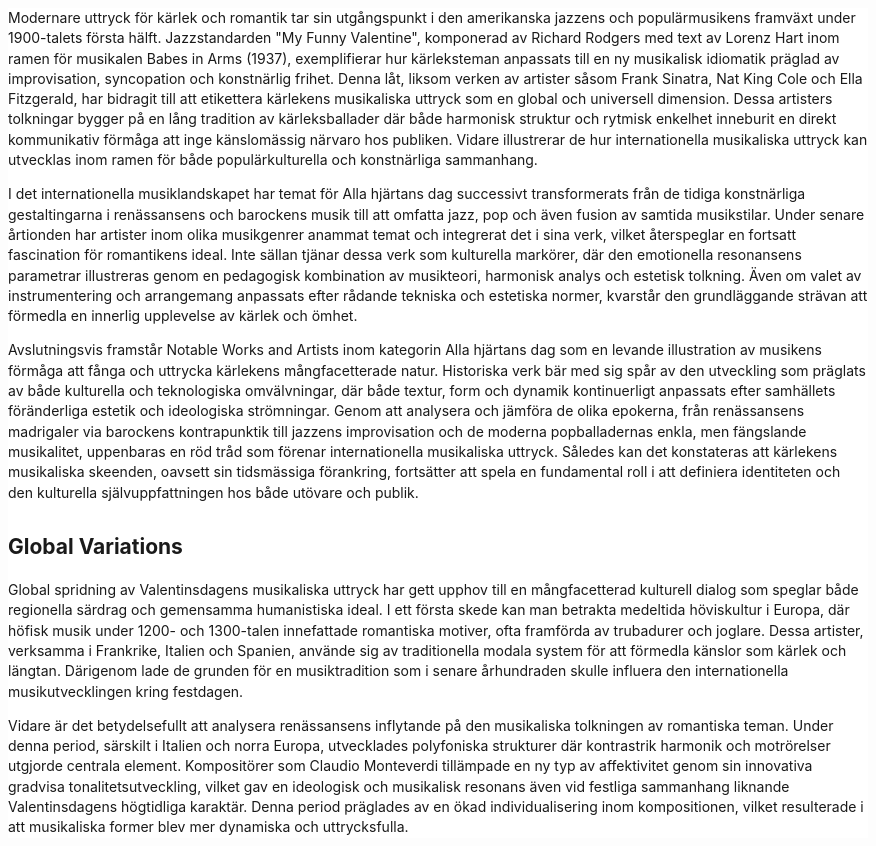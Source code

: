 Modernare uttryck för kärlek och romantik tar sin utgångspunkt i den amerikanska jazzens och
populärmusikens framväxt under 1900-talets första hälft. Jazzstandarden "My Funny Valentine",
komponerad av Richard Rodgers med text av Lorenz Hart inom ramen för musikalen Babes in Arms (1937),
exemplifierar hur kärleksteman anpassats till en ny musikalisk idiomatik präglad av improvisation,
syncopation och konstnärlig frihet. Denna låt, liksom verken av artister såsom Frank Sinatra, Nat
King Cole och Ella Fitzgerald, har bidragit till att etikettera kärlekens musikaliska uttryck som en
global och universell dimension. Dessa artisters tolkningar bygger på en lång tradition av
kärleksballader där både harmonisk struktur och rytmisk enkelhet inneburit en direkt kommunikativ
förmåga att inge känslomässig närvaro hos publiken. Vidare illustrerar de hur internationella
musikaliska uttryck kan utvecklas inom ramen för både populärkulturella och konstnärliga sammanhang.

I det internationella musiklandskapet har temat för Alla hjärtans dag successivt transformerats från
de tidiga konstnärliga gestaltingarna i renässansens och barockens musik till att omfatta jazz, pop
och även fusion av samtida musikstilar. Under senare årtionden har artister inom olika musikgenrer
anammat temat och integrerat det i sina verk, vilket återspeglar en fortsatt fascination för
romantikens ideal. Inte sällan tjänar dessa verk som kulturella markörer, där den emotionella
resonansens parametrar illustreras genom en pedagogisk kombination av musikteori, harmonisk analys
och estetisk tolkning. Även om valet av instrumentering och arrangemang anpassats efter rådande
tekniska och estetiska normer, kvarstår den grundläggande strävan att förmedla en innerlig
upplevelse av kärlek och ömhet.

Avslutningsvis framstår Notable Works and Artists inom kategorin Alla hjärtans dag som en levande
illustration av musikens förmåga att fånga och uttrycka kärlekens mångfacetterade natur. Historiska
verk bär med sig spår av den utveckling som präglats av både kulturella och teknologiska
omvälvningar, där både textur, form och dynamik kontinuerligt anpassats efter samhällets
föränderliga estetik och ideologiska strömningar. Genom att analysera och jämföra de olika epokerna,
från renässansens madrigaler via barockens kontrapunktik till jazzens improvisation och de moderna
popballadernas enkla, men fängslande musikalitet, uppenbaras en röd tråd som förenar internationella
musikaliska uttryck. Således kan det konstateras att kärlekens musikaliska skeenden, oavsett sin
tidsmässiga förankring, fortsätter att spela en fundamental roll i att definiera identiteten och den
kulturella självuppfattningen hos både utövare och publik.

## Global Variations

Global spridning av Valentinsdagens musikaliska uttryck har gett upphov till en mångfacetterad
kulturell dialog som speglar både regionella särdrag och gemensamma humanistiska ideal. I ett första
skede kan man betrakta medeltida höviskultur i Europa, där höfisk musik under 1200- och 1300-talen
innefattade romantiska motiver, ofta framförda av trubadurer och joglare. Dessa artister, verksamma
i Frankrike, Italien och Spanien, använde sig av traditionella modala system för att förmedla
känslor som kärlek och längtan. Därigenom lade de grunden för en musiktradition som i senare
århundraden skulle influera den internationella musikutvecklingen kring festdagen.

Vidare är det betydelsefullt att analysera renässansens inflytande på den musikaliska tolkningen av
romantiska teman. Under denna period, särskilt i Italien och norra Europa, utvecklades polyfoniska
strukturer där kontrastrik harmonik och motrörelser utgjorde centrala element. Kompositörer som
Claudio Monteverdi tillämpade en ny typ av affektivitet genom sin innovativa gradvisa
tonalitetsutveckling, vilket gav en ideologisk och musikalisk resonans även vid festliga sammanhang
liknande Valentinsdagens högtidliga karaktär. Denna period präglades av en ökad individualisering
inom kompositionen, vilket resulterade i att musikaliska former blev mer dynamiska och
uttrycksfulla.
